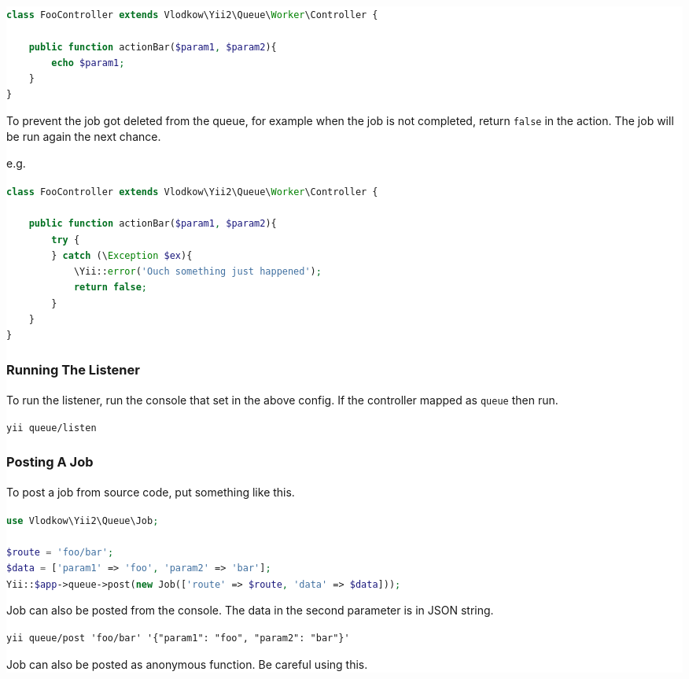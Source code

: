 ```php
class FooController extends Vlodkow\Yii2\Queue\Worker\Controller {

    public function actionBar($param1, $param2){
        echo $param1;
    }
}
```

To prevent the job got deleted from the queue, for example when the job is not
completed, return `false` in the action. The job will be run again the next
chance.

e.g.

```php
class FooController extends Vlodkow\Yii2\Queue\Worker\Controller {

    public function actionBar($param1, $param2){
        try {
        } catch (\Exception $ex){
            \Yii::error('Ouch something just happened');
            return false;
        }
    }
}
```

### Running The Listener

To run the listener, run the console that set in the above config. If the
controller mapped as `queue` then run.

```
yii queue/listen
```

### Posting A Job

To post a job from source code, put something like this.

```php
use Vlodkow\Yii2\Queue\Job;

$route = 'foo/bar';
$data = ['param1' => 'foo', 'param2' => 'bar'];
Yii::$app->queue->post(new Job(['route' => $route, 'data' => $data]));
```

Job can also be posted from the console. The data in the second parameter is in
JSON string.

```
yii queue/post 'foo/bar' '{"param1": "foo", "param2": "bar"}'
```

Job can also be posted as anonymous function. Be careful using this.
